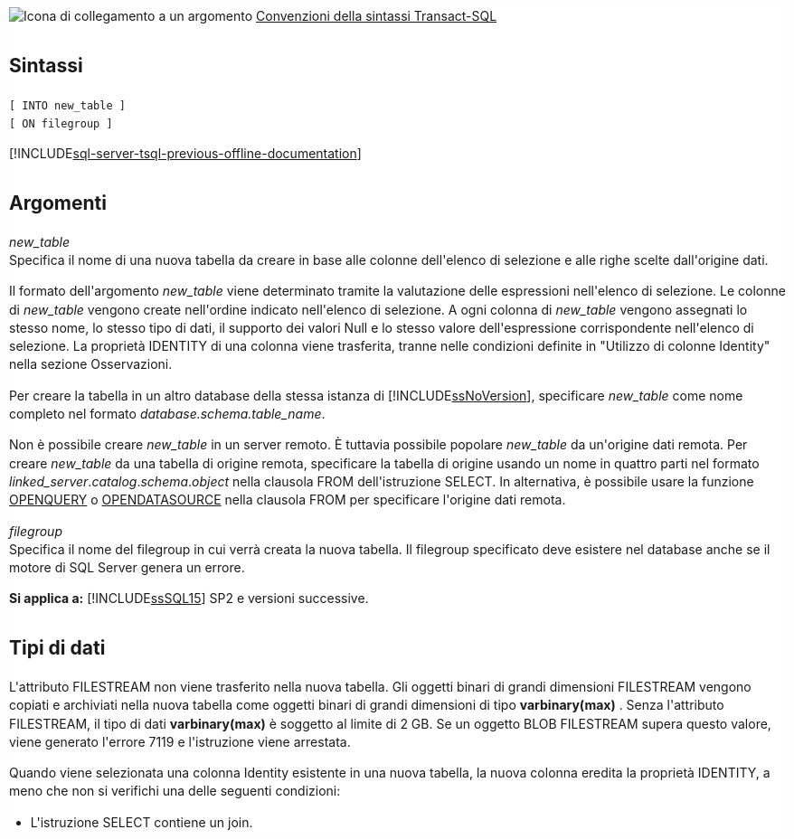 ![Icona di collegamento a un argomento](../../database-engine/configure-windows/media/topic-link.gif "Icona di collegamento a un argomento") [Convenzioni della sintassi Transact-SQL](../../t-sql/language-elements/transact-sql-syntax-conventions-transact-sql.md)  
  
## <a name="syntax"></a>Sintassi  
  
```syntaxsql
[ INTO new_table ]
[ ON filegroup ]
```  
  
[!INCLUDE[sql-server-tsql-previous-offline-documentation](../../includes/sql-server-tsql-previous-offline-documentation.md)]

## <a name="arguments"></a>Argomenti
 *new_table*   
 Specifica il nome di una nuova tabella da creare in base alle colonne dell'elenco di selezione e alle righe scelte dall'origine dati.  
 
 Il formato dell'argomento *new_table* viene determinato tramite la valutazione delle espressioni nell'elenco di selezione. Le colonne di *new_table* vengono create nell'ordine indicato nell'elenco di selezione. A ogni colonna di *new_table* vengono assegnati lo stesso nome, lo stesso tipo di dati, il supporto dei valori Null e lo stesso valore dell'espressione corrispondente nell'elenco di selezione. La proprietà IDENTITY di una colonna viene trasferita, tranne nelle condizioni definite in "Utilizzo di colonne Identity" nella sezione Osservazioni.  
  
 Per creare la tabella in un altro database della stessa istanza di [!INCLUDE[ssNoVersion](../../includes/ssnoversion-md.md)], specificare *new_table* come nome completo nel formato *database.schema.table_name*.  
  
 Non è possibile creare *new_table* in un server remoto. È tuttavia possibile popolare *new_table* da un'origine dati remota. Per creare *new_table* da una tabella di origine remota, specificare la tabella di origine usando un nome in quattro parti nel formato *linked_server*.*catalog*.*schema*.*object* nella clausola FROM dell'istruzione SELECT. In alternativa, è possibile usare la funzione [OPENQUERY](../../t-sql/functions/openquery-transact-sql.md) o [OPENDATASOURCE](../../t-sql/functions/opendatasource-transact-sql.md) nella clausola FROM per specificare l'origine dati remota.  
 
 *filegroup*    
 Specifica il nome del filegroup in cui verrà creata la nuova tabella. Il filegroup specificato deve esistere nel database anche se il motore di SQL Server genera un errore.   
 
 **Si applica a:** [!INCLUDE[ssSQL15](../../includes/sssql15-md.md)] SP2 e versioni successive.
  
## <a name="data-types"></a>Tipi di dati  
 L'attributo FILESTREAM non viene trasferito nella nuova tabella. Gli oggetti binari di grandi dimensioni FILESTREAM vengono copiati e archiviati nella nuova tabella come oggetti binari di grandi dimensioni di tipo **varbinary(max)** . Senza l'attributo FILESTREAM, il tipo di dati **varbinary(max)** è soggetto al limite di 2 GB. Se un oggetto BLOB FILESTREAM supera questo valore, viene generato l'errore 7119 e l'istruzione viene arrestata.  
  
 Quando viene selezionata una colonna Identity esistente in una nuova tabella, la nuova colonna eredita la proprietà IDENTITY, a meno che non si verifichi una delle seguenti condizioni:  
  
-   L'istruzione SELECT contiene un join.  
  